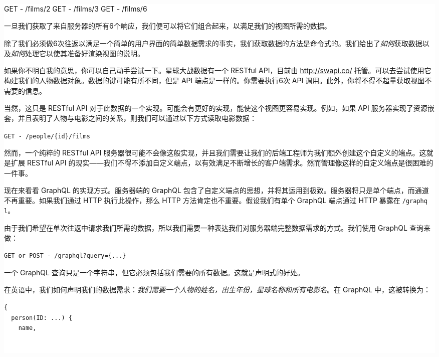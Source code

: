 GET - <span class="hljs-regexp">/films/</span><span class="hljs-number">2</span>
GET - <span class="hljs-regexp">/films/</span><span class="hljs-number">3</span>
GET - <span class="hljs-regexp">/films/</span><span class="hljs-number">6</span></code></pre>
<p>一旦我们获取了来自服务器的所有6个响应，我们便可以将它们组合起来，以满足我们的视图所需的数据。</p>
<p>除了我们必须做6次往返以满足一个简单的用户界面的简单数据需求的事实，我们获取数据的方法是命令式的。我们给出了<em>如何</em>获取数据以及<em>如何</em>处理它以使其准备好渲染视图的说明。</p>
<p>如果你不明白我的意思，你可以自己动手尝试一下。星球大战数据有一个 RESTful API，目前由 <a href="http://swapi.co/" rel="nofollow noreferrer" target="_blank">http://swapi.co/</a> 托管。可以去尝试使用它构建我们的人物数据对象。数据的键可能有所不同，但是 API 端点是一样的。你需要执行6次 API 调用。此外，你将不得不超量获取视图不需要的信息。</p>
<p>当然，这只是 RESTful API 对于此数据的一个实现。可能会有更好的实现，能使这个视图更容易实现。例如，如果 API 服务器实现了资源嵌套，并且表明了人物与电影之间的关系，则我们可以通过以下方式读取电影数据：</p>
<div class="widget-codetool" style="display:none;">
      <div class="widget-codetool--inner">
      <span class="selectCode code-tool" data-toggle="tooltip" data-placement="top" title="" data-original-title="全选"></span>
      <span type="button" class="copyCode code-tool" data-toggle="tooltip" data-placement="top" data-clipboard-text="GET - /people/{id}/films" title="" data-original-title="复制"></span>
      <span type="button" class="saveToNote code-tool" data-toggle="tooltip" data-placement="top" title="" data-original-title="放进笔记"></span>
      </div>
      </div><pre class="hljs applescript"><code class="shell" style="word-break: break-word; white-space: initial;">GET - /people/{<span class="hljs-built_in">id</span>}/films</code></pre>
<p>然而，一个纯粹的 RESTful API 服务器很可能不会像这般实现，并且我们需要让我们的后端工程师为我们额外创建这个自定义的端点。这就是扩展 RESTful API 的现实——我们不得不添加自定义端点，以有效满足不断增长的客户端需求。然而管理像这样的自定义端点是很困难的一件事。</p>
<p>现在来看看 GraphQL 的实现方式。服务器端的 GraphQL 包含了自定义端点的思想，并将其运用到极致。服务器将只是单个端点，而通道不再重要。如果我们通过 HTTP 执行此操作，那么 HTTP 方法肯定也不重要。假设我们有单个 GraphQL 端点通过 HTTP 暴露在 <code>/graphql</code>。</p>
<p>由于我们希望在单次往返中请求我们所需的数据，所以我们需要一种表达我们对服务器端完整数据需求的方式。我们使用 GraphQL 查询来做：</p>
<div class="widget-codetool" style="display:none;">
      <div class="widget-codetool--inner">
      <span class="selectCode code-tool" data-toggle="tooltip" data-placement="top" title="" data-original-title="全选"></span>
      <span type="button" class="copyCode code-tool" data-toggle="tooltip" data-placement="top" data-clipboard-text="GET or POST - /graphql?query={...}" title="" data-original-title="复制"></span>
      <span type="button" class="saveToNote code-tool" data-toggle="tooltip" data-placement="top" title="" data-original-title="放进笔记"></span>
      </div>
      </div><pre class="hljs nimrod"><code class="shell" style="word-break: break-word; white-space: initial;"><span class="hljs-type">GET</span> <span class="hljs-keyword">or</span> <span class="hljs-type">POST</span> - /graphql?query=<span class="hljs-meta">{...}</span></code></pre>
<p>一个 GraphQL 查询只是一个字符串，但它必须包括我们需要的所有数据。这就是声明式的好处。</p>
<p>在英语中，我们如何声明我们的数据需求：<em>我们需要一个人物的姓名，出生年份，星球名称和所有电影名</em>。在 GraphQL 中，这被转换为：</p>
<div class="widget-codetool" style="display:none;">
      <div class="widget-codetool--inner">
      <span class="selectCode code-tool" data-toggle="tooltip" data-placement="top" title="" data-original-title="全选"></span>
      <span type="button" class="copyCode code-tool" data-toggle="tooltip" data-placement="top" data-clipboard-text="{
  person(ID: ...) {
    name,
    birthYear,
    planet {
      name
    },
    films {
      title
    }
  }
}" title="" data-original-title="复制"></span>
      <span type="button" class="saveToNote code-tool" data-toggle="tooltip" data-placement="top" title="" data-original-title="放进笔记"></span>
      </div>
      </div><pre class="hljs clojure"><code class="graphql">{
  person(<span class="hljs-name">ID:</span> ...) {
    name,